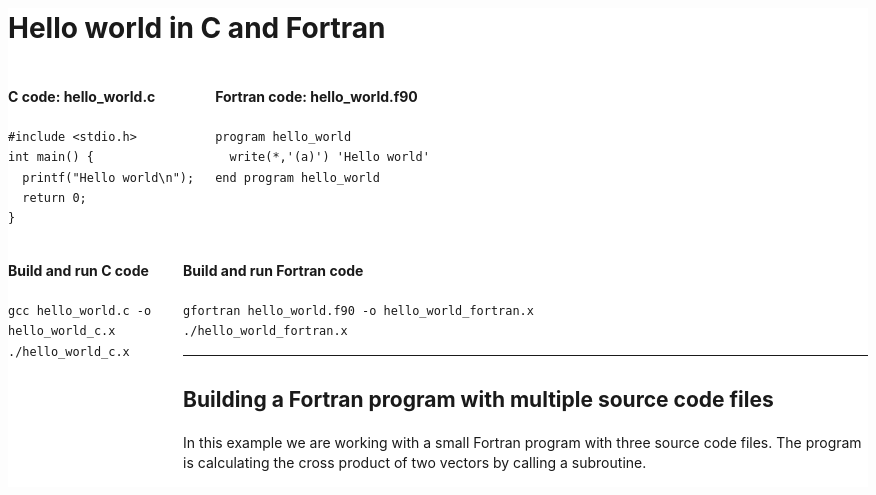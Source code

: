 
# Hello world in C and Fortran

<div class="columns">
<div class="columns-left">

#### C code: hello_world.c
```
#include <stdio.h>
int main() {
  printf("Hello world\n");
  return 0;
}
```
</div>
<div class="columns-right">

#### Fortran code: hello_world.f90
```
program hello_world
  write(*,'(a)') 'Hello world'
end program hello_world
```

</div>
</div>

<div class="columns">
<div class="columns-left">

#### Build and run C code
```
gcc hello_world.c -o hello_world_c.x
./hello_world_c.x
```
</div>
<div class="columns-right">

#### Build and run Fortran code
```
gfortran hello_world.f90 -o hello_world_fortran.x
./hello_world_fortran.x
```

---

## Building a Fortran program with multiple source code files

In this example we are working with a small Fortran program with three source code files. The program is calculating the cross product of two vectors by calling a subroutine.


